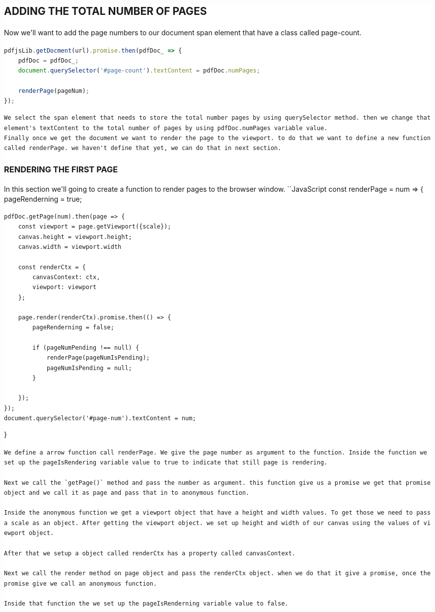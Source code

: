 ## ADDING THE TOTAL NUMBER OF PAGES   
Now we'll want to add the page numbers to our document span element that have a class called page-count.
```JavaScript
pdfjsLib.getDocment(url).promise.then(pdfDoc_ => {
    pdfDoc = pdfDoc_;
    document.querySelector('#page-count').textContent = pdfDoc.numPages;

    renderPage(pageNum);
});
```
    We select the span element that needs to store the total number pages by using querySelector method. then we change that element's textContent to the total number of pages by using pdfDoc.numPages variable value.
    Finally once we get the document we want to render the page to the viewport. to do that we want to define a new function called renderPage. we haven't define that yet, we can do that in next section.

### RENDERING THE FIRST PAGE
In this section we'll going to create a function to render pages to the browser window. 
``JavaScript
const renderPage = num => {
    pageRenderning = true;

    pdfDoc.getPage(num).then(page => {
        const viewport = page.getViewport({scale});
        canvas.height = viewport.height;
        canvas.width = viewport.width

        const renderCtx = {
            canvasContext: ctx,
            viewport: viewport
        };

        page.render(renderCtx).promise.then(() => {
            pageRenderning = false;

            if (pageNumPending !== null) {
                renderPage(pageNumIsPending);
                pageNumIsPending = null;
            }

        });
    });
    document.querySelector('#page-num').textContent = num;
}
```
We define a arrow function call renderPage. We give the page number as argument to the function. Inside the function we set up the pageIsRendering variable value to true to indicate that still page is rendering. 

Next we call the `getPage()` method and pass the number as argument. this function give us a promise we get that promise object and we call it as page and pass that in to anonymous function.

Inside the anonymous function we get a viewport object that have a height and width values. To get those we need to pass a scale as an object. After getting the viewport object. we set up height and width of our canvas using the values of viewport object. 

After that we setup a object called renderCtx has a property called canvasContext.

Next we call the render method on page object and pass the renderCtx object. when we do that it give a promise, once the promise give we call an anonymous function.

Inside that function the we set up the pageIsRenderning variable value to false. 

```